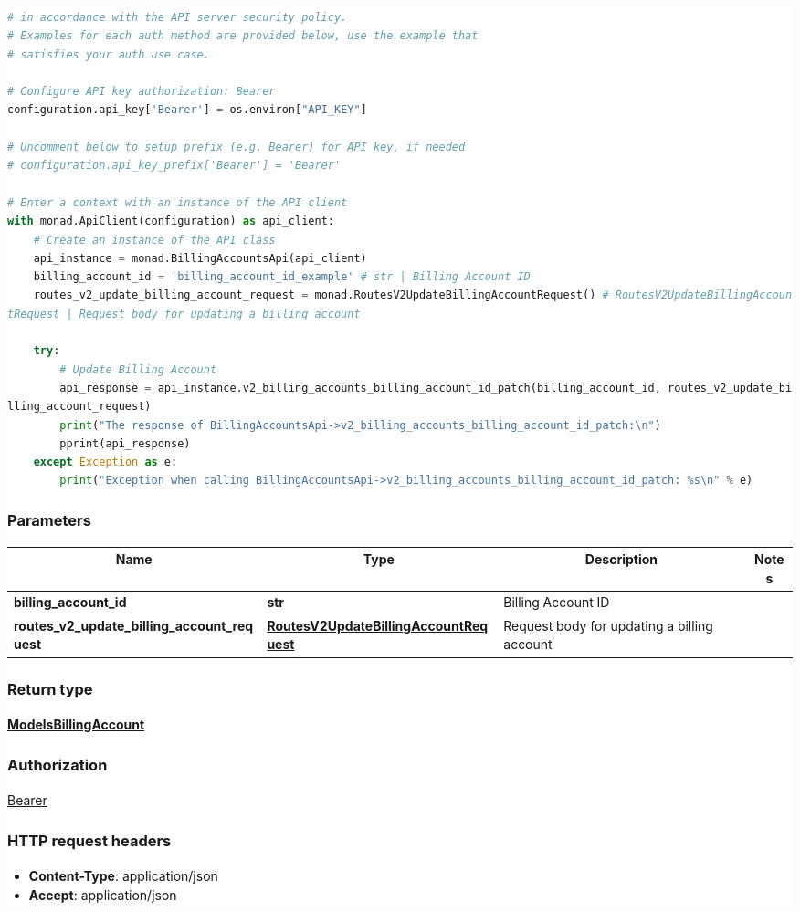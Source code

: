 ```python
# in accordance with the API server security policy.
# Examples for each auth method are provided below, use the example that
# satisfies your auth use case.

# Configure API key authorization: Bearer
configuration.api_key['Bearer'] = os.environ["API_KEY"]

# Uncomment below to setup prefix (e.g. Bearer) for API key, if needed
# configuration.api_key_prefix['Bearer'] = 'Bearer'

# Enter a context with an instance of the API client
with monad.ApiClient(configuration) as api_client:
    # Create an instance of the API class
    api_instance = monad.BillingAccountsApi(api_client)
    billing_account_id = 'billing_account_id_example' # str | Billing Account ID
    routes_v2_update_billing_account_request = monad.RoutesV2UpdateBillingAccountRequest() # RoutesV2UpdateBillingAccountRequest | Request body for updating a billing account

    try:
        # Update Billing Account
        api_response = api_instance.v2_billing_accounts_billing_account_id_patch(billing_account_id, routes_v2_update_billing_account_request)
        print("The response of BillingAccountsApi->v2_billing_accounts_billing_account_id_patch:\n")
        pprint(api_response)
    except Exception as e:
        print("Exception when calling BillingAccountsApi->v2_billing_accounts_billing_account_id_patch: %s\n" % e)
```



### Parameters


Name | Type | Description  | Notes
------------- | ------------- | ------------- | -------------
 **billing_account_id** | **str**| Billing Account ID | 
 **routes_v2_update_billing_account_request** | [**RoutesV2UpdateBillingAccountRequest**](RoutesV2UpdateBillingAccountRequest.md)| Request body for updating a billing account | 

### Return type

[**ModelsBillingAccount**](ModelsBillingAccount.md)

### Authorization

[Bearer](../README.md#Bearer)

### HTTP request headers

 - **Content-Type**: application/json
 - **Accept**: application/json
